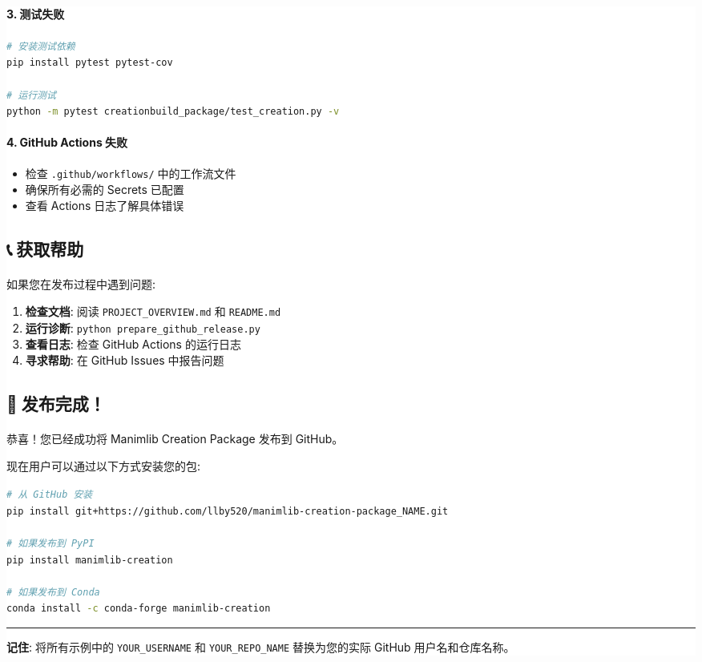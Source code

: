 #### 3. 测试失败
```bash
# 安装测试依赖
pip install pytest pytest-cov

# 运行测试
python -m pytest creationbuild_package/test_creation.py -v
```

#### 4. GitHub Actions 失败
- 检查 `.github/workflows/` 中的工作流文件
- 确保所有必需的 Secrets 已配置
- 查看 Actions 日志了解具体错误

## 📞 获取帮助

如果您在发布过程中遇到问题:

1. **检查文档**: 阅读 `PROJECT_OVERVIEW.md` 和 `README.md`
2. **运行诊断**: `python prepare_github_release.py`
3. **查看日志**: 检查 GitHub Actions 的运行日志
4. **寻求帮助**: 在 GitHub Issues 中报告问题

## 🎉 发布完成！

恭喜！您已经成功将 Manimlib Creation Package 发布到 GitHub。

现在用户可以通过以下方式安装您的包:

```bash
# 从 GitHub 安装
pip install git+https://github.com/llby520/manimlib-creation-package_NAME.git

# 如果发布到 PyPI
pip install manimlib-creation

# 如果发布到 Conda
conda install -c conda-forge manimlib-creation
```

---

**记住**: 将所有示例中的 `YOUR_USERNAME` 和 `YOUR_REPO_NAME` 替换为您的实际 GitHub 用户名和仓库名称。